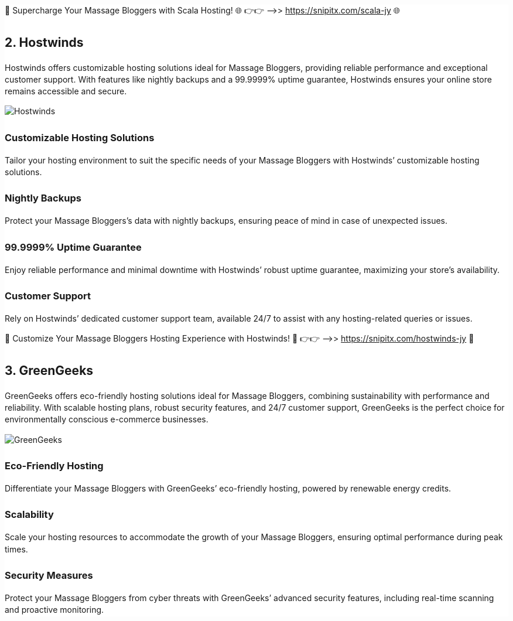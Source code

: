 🚀 Supercharge Your Massage Bloggers with Scala Hosting! 🌐
👉👉 -->> https://snipitx.com/scala-jy 🌐

## 2. Hostwinds

Hostwinds offers customizable hosting solutions ideal for Massage Bloggers, providing reliable performance and exceptional customer support. With features like nightly backups and a 99.9999% uptime guarantee, Hostwinds ensures your online store remains accessible and secure.

![Hostwinds](https://i.imgur.com/53aSNXx.jpeg "Hostwinds Hosting")

### Customizable Hosting Solutions
Tailor your hosting environment to suit the specific needs of your Massage Bloggers with Hostwinds’ customizable hosting solutions.

### Nightly Backups
Protect your Massage Bloggers’s data with nightly backups, ensuring peace of mind in case of unexpected issues.

### 99.9999% Uptime Guarantee
Enjoy reliable performance and minimal downtime with Hostwinds’ robust uptime guarantee, maximizing your store’s availability.

### Customer Support
Rely on Hostwinds’ dedicated customer support team, available 24/7 to assist with any hosting-related queries or issues.

🌟 Customize Your Massage Bloggers Hosting Experience with Hostwinds! 🚀
👉👉 -->> https://snipitx.com/hostwinds-jy 🚀


## 3. GreenGeeks

GreenGeeks offers eco-friendly hosting solutions ideal for Massage Bloggers, combining sustainability with performance and reliability. With scalable hosting plans, robust security features, and 24/7 customer support, GreenGeeks is the perfect choice for environmentally conscious e-commerce businesses.

![GreenGeeks](https://i.imgur.com/eEwuntu.jpg "GreenGeeks Hosting")

### Eco-Friendly Hosting
Differentiate your Massage Bloggers with GreenGeeks’ eco-friendly hosting, powered by renewable energy credits.

### Scalability
Scale your hosting resources to accommodate the growth of your Massage Bloggers, ensuring optimal performance during peak times.

### Security Measures
Protect your Massage Bloggers from cyber threats with GreenGeeks’ advanced security features, including real-time scanning and proactive monitoring.
